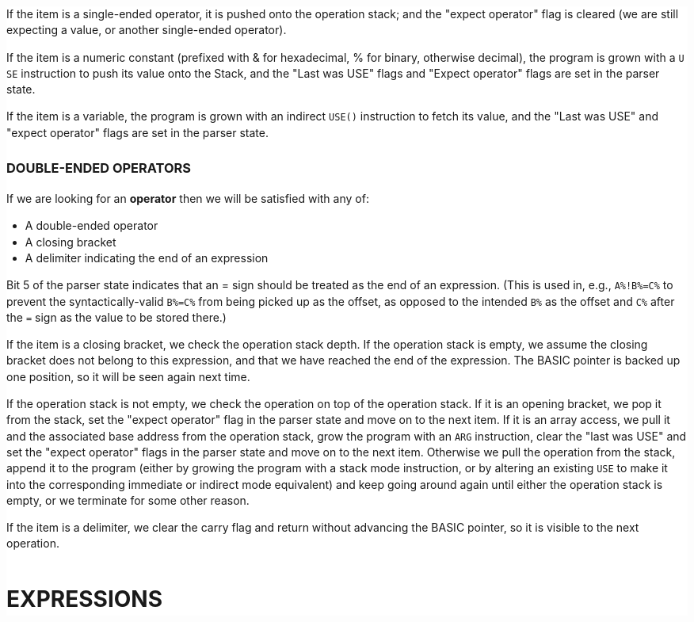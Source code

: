 If the item is a single-ended operator, it is pushed onto the operation
stack; and the "expect operator" flag is cleared  (we are still expecting
a value, or another single-ended operator).

If the item is a numeric constant (prefixed with & for hexadecimal, % for
binary, otherwise decimal), the program is grown with a `USE` instruction
to push its value onto the Stack, and the "Last was USE" flags and
"Expect operator" flags are set in the parser state.

If the item is a variable, the program is grown with an indirect `USE()`
instruction to fetch its value, and the "Last was USE" and "expect
operator" flags are set in the parser state.

### DOUBLE-ENDED OPERATORS

If we are looking for an **operator** then we will be satisfied with any
of:
+ A double-ended operator
+ A closing bracket
+ A delimiter indicating the end of an expression

Bit 5 of the parser state indicates that an = sign should be treated as
the end of an expression.  (This is used in, e.g., `A%!B%=C%` to prevent
the syntactically-valid `B%=C%` from being picked up as the offset, as
opposed to the intended `B%` as the offset and `C%` after the `=` sign as
the value to be stored there.)

If the item is a closing bracket, we check the operation stack depth.  If
the operation stack is empty, we assume the closing bracket does not belong
to this expression, and that we have reached the end of the expression.
The BASIC pointer is backed up one position, so it will be seen again
next time.

If the operation stack is not empty, we check the operation on top of the
operation stack.  If it is an opening bracket, we pop it from the stack,
set the "expect operator" flag in the parser state and move on to the
next item.  If it is an array access, we pull it and the associated base
address from the operation stack, grow the program with an `ARG`
instruction, clear the "last was USE" and set the "expect operator" flags
in the parser state and move on to the next item.  Otherwise we pull the
operation from the stack, append it to the program  (either by growing the
program with a stack mode instruction, or by altering an existing `USE`
to make it into the corresponding immediate or indirect mode equivalent)
and keep going around again until either the operation stack is empty, or
we terminate for some other reason.

If the item is a delimiter, we clear the carry flag and return without
advancing the BASIC pointer, so it is visible to the next operation.






# EXPRESSIONS
